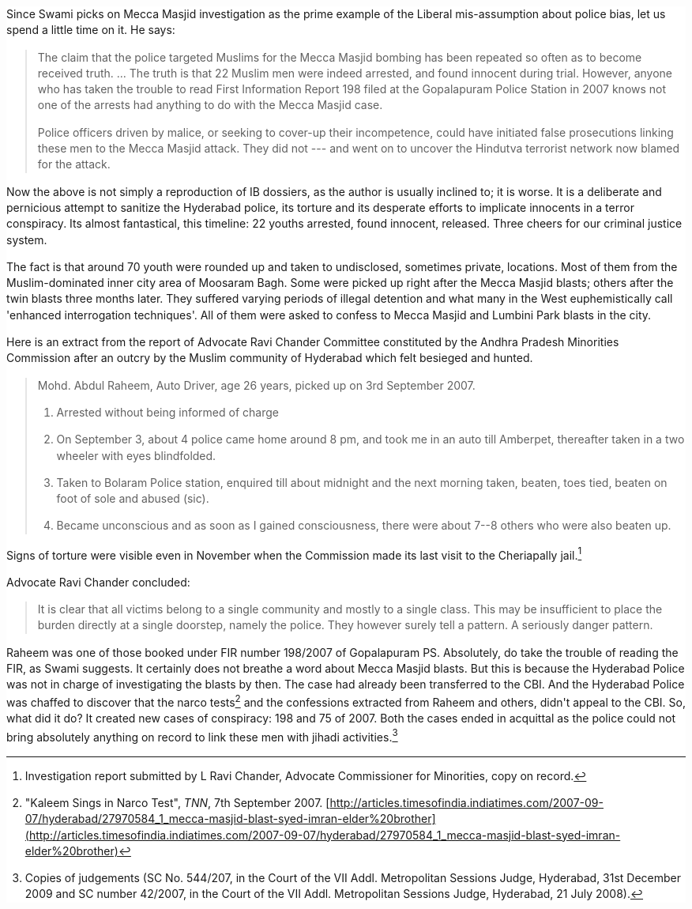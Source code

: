 Since Swami picks on Mecca Masjid investigation as the prime example of the Liberal mis-assumption about police bias, let us spend a little time on it. He says:

>The claim that the police targeted Muslims for the Mecca Masjid bombing has been repeated so often as to become received truth. ... The truth is that 22 Muslim men were indeed arrested, and found innocent during trial. However, anyone who has taken the trouble to read First Information Report 198 filed at the Gopalapuram Police Station in 2007 knows not one of the arrests had anything to do with the Mecca Masjid case.
>
>Police officers driven by malice, or seeking to cover-up their incompetence, could have initiated false prosecutions linking these men to the Mecca Masjid attack. They did not --- and went on to uncover the Hindutva terrorist network now blamed for the attack.

Now the above is not simply a reproduction of IB dossiers, as the author is usually inclined to; it is worse. It is a deliberate and pernicious attempt to sanitize the Hyderabad police, its torture and its desperate efforts to implicate innocents in a terror conspiracy. Its almost fantastical, this timeline: 22 youths arrested, found innocent, released. Three cheers for our criminal justice system.

The fact is that around 70 youth were rounded up and taken to undisclosed, sometimes private, locations. Most of them from the Muslim-dominated inner city area of Moosaram Bagh. Some were picked up right after the Mecca Masjid blasts; others after the twin blasts three months later. They suffered varying periods of illegal detention and what many in the West euphemistically call 'enhanced interrogation techniques'. All of them were asked to confess to Mecca Masjid and Lumbini Park blasts in the city.

Here is an extract from the report of Advocate Ravi Chander Committee constituted by the Andhra Pradesh Minorities Commission after an outcry by the Muslim community of Hyderabad which felt besieged and hunted.

>Mohd. Abdul Raheem, Auto Driver, age 26 years, picked up on 3rd September 2007.
>
>1. Arrested without being informed of charge
>
>2. On September 3, about 4 police came home around 8 pm, and took me in an auto till Amberpet, thereafter taken in a two wheeler with eyes blindfolded.
>
>3. Taken to Bolaram Police station, enquired till about midnight and the next morning taken, beaten, toes tied, beaten on foot of sole and abused (sic).
>
>4. Became unconscious and as soon as I gained consciousness, there were about 7--8 others who were also beaten up.

Signs of torture were visible even in November when the Commission made its last visit to the Cheriapally jail.[^150]

Advocate Ravi Chander concluded:

>It is clear that all victims belong to a single community and mostly to a single class. This may be insufficient to place the burden directly at a single doorstep, namely the police. They however surely tell a pattern. A seriously danger pattern.

Raheem was one of those booked under FIR number 198/2007 of Gopalapuram PS. Absolutely, do take the trouble of reading the FIR, as Swami suggests. It certainly does not breathe a word about Mecca Masjid blasts. But this is because the Hyderabad Police was not in charge of investigating the blasts by then. The case had already been transferred to the CBI. And the Hyderabad Police was chaffed to discover that the narco tests[^151] and the confessions extracted from Raheem and others, didn't appeal to the CBI. So, what did it do? It created new cases of conspiracy: 198 and 75 of 2007. Both the cases ended in acquittal as the police could not bring absolutely anything on record to link these men with jihadi activities.[^152]


[^138]: "Liberals are Compromising the War against Jihadi Terror" by Praveen Swami, _Firstpost.com_, 16 March 2013. Access at: [http://www.firstpost.com/india/liberals-are-compromising-the-war-against-jihadi-terror-663797.html](http://www.firstpost.com/india/liberals-are-compromising-the-war-against-jihadi-terror-663797.html)
[^139]: _India Reporter_, 1964, Vol. 51, pp. 702-8.
[^140]: "A State of Criminal Injustice" by Praveen Swami, _The Hindu_, 22nd October 2012. [http://www.thehindu.com/opinion/lead/a-state-of-criminal-injustice/article4019671.ece](http://www.thehindu.com/opinion/lead/a-state-of-criminal-injustice/article4019671.ece)
[^141]: Just by way of example, see "Bob Biswas as scribe? Siddiqui's the demure killer mastermind", _Times of India_, 31 August 2012.
[^142]: _State vs Shoaib Mirza @Chotu and Others_, Chargesheet filed by NIA, MHA, Govt of India. Copy on record.
[^143]: _Countering Online Radicalisation: A Strategy for Action_ by Tim Stevens and Peter Neumann, King's College London: International Centre for the Study of Radicalisation, 2009; "Jihadi Video and Auto-Radicalisation" by Maura Conway, _Lectures in Computer Science_, vol. 6376:108-118, 2008 and "Reality Bytes: Cyberterrorism and Terrorist 'Use' of the Internet", _First Monday_ 7 (11), 2002
[^144]: "Spectre of the Educated Terrorist: Professionals are the new face of Terror as they swell the ranks of outfits like Indian Mujahideen" by Abhishek Bhalla, _The Daily Mail_, 02 September 2012. [http://www.dailymail.co.uk/indiahome/indianews/article-2197303/Spectre-educated-terrorist-Professionals-new-face-terror-swell-ranks-outfits-like-Indian-Mujahideen.html](http://www.dailymail.co.uk/indiahome/indianews/article-2197303/Spectre-educated-terrorist-Professionals-new-face-terror-swell-ranks-outfits-like-Indian-Mujahideen.html)
[^145]: "The Well-Tempered Jihad: the politics and practice of post-2002 Islamist terrorism in India" by Praveen Swami, _Contemporary South Asia_, 16:3, 2008, pp. 303-322.
[^146]: "Muthiur Rehman was jailed despite proof of evidence" by Tariq Abdul Muhaimin, _Newzfirst.com_, 18 March 2013. [http://www.newzfirst.com/web/guest/full-story/-/asset_publisher/Qd81/content/muthi-ur-rahman-was-jailed-despite-proof-of-innocence?redirect=/web/guest/in%20focus](http://www.newzfirst.com/web/guest/full-story/-/asset_publisher/Qd81/content/muthi-ur-rahman-was-jailed-despite-proof-of-innocence?redirect=/web/guest/in%20focus)
[^147]: _State vs Mohd. Naushad and Others_; Death Sentence Reference 2/2010, in the High Court of Delhi, pronounced on 22 November 2012. Copy on record.
[^148]: "Prison is the only place where Muslims are over-represented" by Seema Chishti, _Indian Express_, 28 October 2006. [http://www.indianexpress.com/news/prison-is-the-only-place-where-muslims-are-overrepresented—-/1562270](http://www.indianexpress.com/news/prison-is-the-only-place-where-muslims-are-overrepresented—-/1562270)
[^149]: [http://www.ndtv.com/video/player/we-the-people/right-wing-terrorism-real-threat-or-overstated/265259](http://www.ndtv.com/video/player/we-the-people/right-wing-terrorism-real-threat-or-overstated/265259)
[^150]: Investigation report submitted by L Ravi Chander, Advocate Commissioner for Minorities, copy on record.
[^151]: "Kaleem Sings in Narco Test", _TNN_, 7th September 2007. [http://articles.timesofindia.indiatimes.com/2007-09-07/hyderabad/27970584_1_mecca-masjid-blast-syed-imran-elder%20brother](http://articles.timesofindia.indiatimes.com/2007-09-07/hyderabad/27970584_1_mecca-masjid-blast-syed-imran-elder%20brother)
[^152]: Copies of judgements (SC No. 544/207, in the Court of the VII Addl. Metropolitan Sessions Judge, Hyderabad, 31st December 2009 and SC number 42/2007, in the Court of the VII Addl. Metropolitan Sessions Judge, Hyderabad, 21 July 2008).
[^153]: See Table 16-A, _Crime in India 2013_, National Crimes Record Bureau, Ministry of Home Affairs, p. 161.
[^252]: [_Framed, Damned, Acquitted_](https://web.archive.org/web/20150601011613/http://document.teacherssolidarity.org/JTSA_Report.pdf)